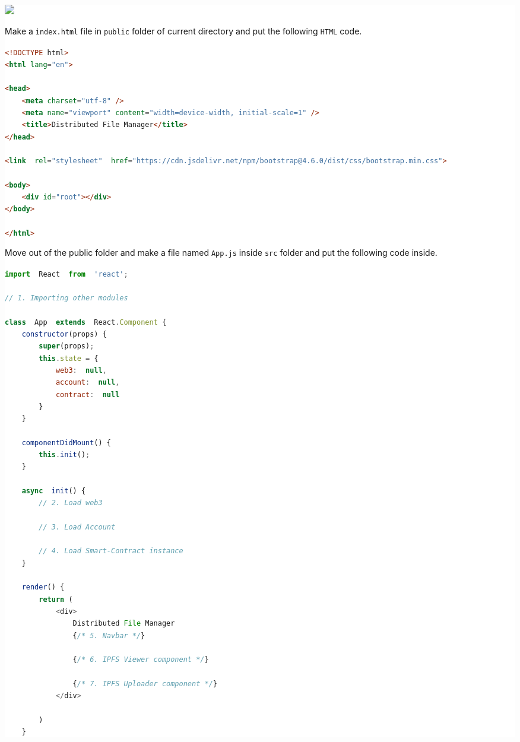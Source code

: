 ![](https://imgur.com/gyDzKtJ.png)

Make a `index.html` file in `public` folder of current directory and put the following `HTML` code.
```html
<!DOCTYPE html>
<html lang="en">

<head>
    <meta charset="utf-8" />
    <meta name="viewport" content="width=device-width, initial-scale=1" />
    <title>Distributed File Manager</title>
</head>

<link  rel="stylesheet"  href="https://cdn.jsdelivr.net/npm/bootstrap@4.6.0/dist/css/bootstrap.min.css">

<body>
    <div id="root"></div>
</body>

</html>
```
Move out of the public folder and make a file named `App.js` inside `src` folder and put the following code inside.
```javascript
import  React  from  'react';

// 1. Importing other modules

class  App  extends  React.Component {
	constructor(props) {
		super(props);
		this.state = {
			web3:  null,
			account:  null,
			contract:  null
		}
	}

	componentDidMount() {
		this.init();
	}

	async  init() {
		// 2. Load web3

		// 3. Load Account

		// 4. Load Smart-Contract instance
	}

	render() {
		return (
			<div>
				Distributed File Manager
				{/* 5. Navbar */}
				
				{/* 6. IPFS Viewer component */}

				{/* 7. IPFS Uploader component */}
			</div>

		)
	}
```